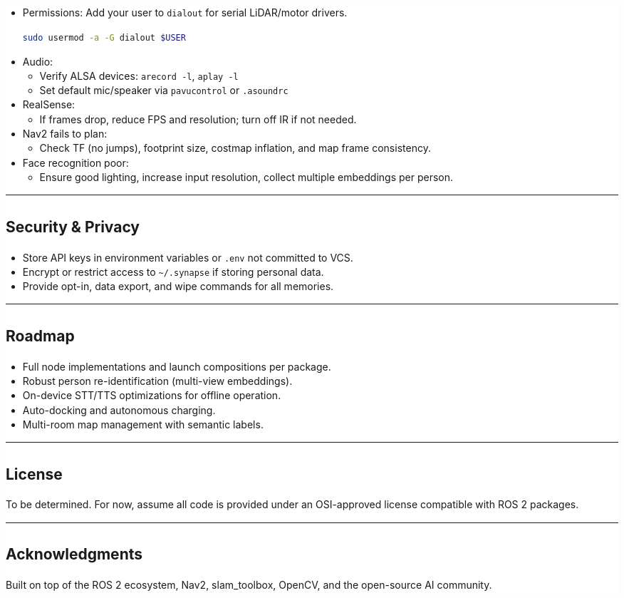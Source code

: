 - Permissions: Add your user to `dialout` for serial LiDAR/motor drivers.
  ```bash
  sudo usermod -a -G dialout $USER
  ```
- Audio:
  - Verify ALSA devices: `arecord -l`, `aplay -l`
  - Set default mic/speaker via `pavucontrol` or `.asoundrc`
- RealSense:
  - If frames drop, reduce FPS and resolution; turn off IR if not needed.
- Nav2 fails to plan:
  - Check TF (no jumps), footprint size, costmap inflation, and map frame consistency.
- Face recognition poor:
  - Ensure good lighting, increase input resolution, collect multiple embeddings per person.

---

## Security & Privacy

- Store API keys in environment variables or `.env` not committed to VCS.
- Encrypt or restrict access to `~/.synapse` if storing personal data.
- Provide opt-in, data export, and wipe commands for all memories.

---

## Roadmap

- Full node implementations and launch compositions per package.
- Robust person re-identification (multi-view embeddings).
- On-device STT/TTS optimizations for offline operation.
- Auto-docking and autonomous charging.
- Multi-room map management with semantic labels.

---

## License

To be determined. For now, assume all code is provided under an OSI-approved license compatible with ROS 2 packages.

---

## Acknowledgments

Built on top of the ROS 2 ecosystem, Nav2, slam_toolbox, OpenCV, and the open-source AI community.

